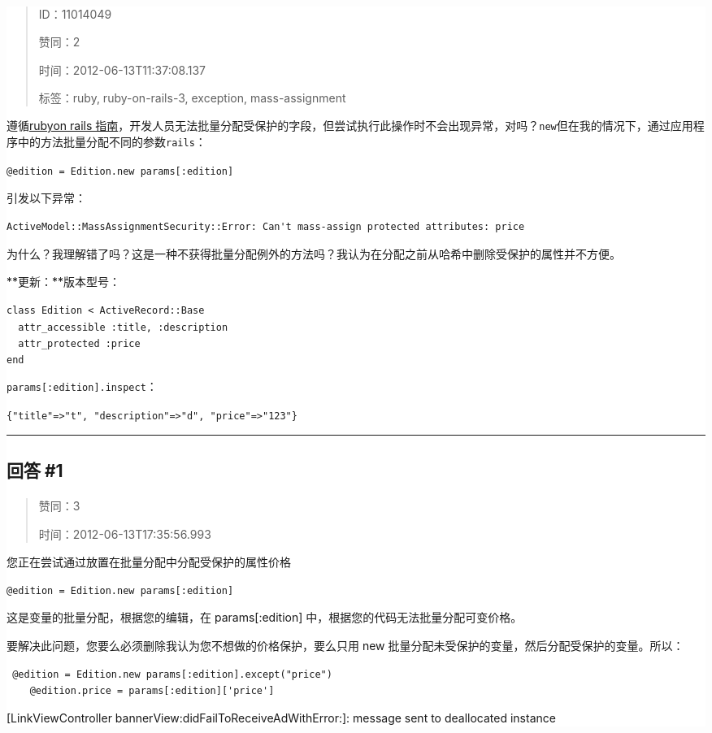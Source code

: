 > ID：11014049
> 
> 赞同：2
> 
> 时间：2012-06-13T11:37:08.137
> 
> 标签：ruby, ruby-on-rails-3, exception, mass-assignment

遵循[ruby​​ on rails 指南](http://guides.rubyonrails.org/security.html#countermeasures)，开发人员无法批量分配受保护的字段，但尝试执行此操作时不会出现异常，对吗？`new`但在我的情况下，通过应用程序中的方法批量分配不同的参数`rails`：

```
@edition = Edition.new params[:edition] 
```

引发以下异常：

```
ActiveModel::MassAssignmentSecurity::Error: Can't mass-assign protected attributes: price 
```

为什么？我理解错了吗？这是一种不获得批量分配例外的方法吗？我认为在分配之前从哈希中删除受保护的属性并不方便。

**更新：**版本型号：

```
class Edition < ActiveRecord::Base
  attr_accessible :title, :description
  attr_protected :price
end 
```

`params[:edition].inspect`：

```
{"title"=>"t", "description"=>"d", "price"=>"123"} 
```

* * *

## 回答 #1

> 赞同：3
> 
> 时间：2012-06-13T17:35:56.993

您正在尝试通过放置在批量分配中分配受保护的属性价格

```
@edition = Edition.new params[:edition] 
```

这是变量的批量分配，根据您的编辑，在 params[:edition] 中，根据您的代码无法批量分配可变价格。

要解决此问题，您要么必须删除我认为您不想做的价格保护，要么只用 new 批量分配未受保护的变量，然后分配受保护的变量。所以：

```
 @edition = Edition.new params[:edition].except("price")
    @edition.price = params[:edition]['price'] 
```


[LinkViewController bannerView:didFailToReceiveAdWithError:]: message sent to deallocated instance 